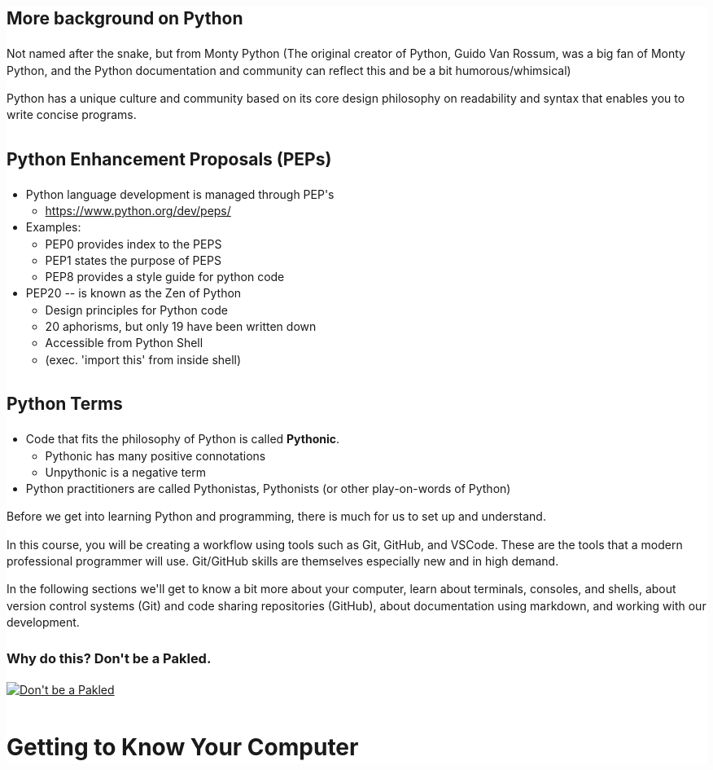 ## More background on Python

Not named after the snake, but from Monty Python (The original creator of Python, Guido Van Rossum, was a big fan of Monty Python, and the Python documentation and community can reflect this and be a bit humorous/whimsical)

Python has a unique culture and community based on its core design philosophy on readability and syntax that enables you to write concise programs.

##  Python Enhancement Proposals (PEPs)

* Python language development is managed through PEP's
    * https://www.python.org/dev/peps/
* Examples:
    * PEP0 provides index to the PEPS
    * PEP1 states the purpose of PEPS
    * PEP8 provides a style guide for python code
* PEP20 -- is known as the Zen of Python
  * Design principles for Python code
  * 20 aphorisms, but only 19 have been written down
  * Accessible from Python Shell
  * (exec. 'import this' from inside shell)


## Python Terms

* Code that fits the philosophy of Python is called **Pythonic**.
    * Pythonic has many positive connotations
    * Unpythonic is a negative term 
* Python practitioners are called Pythonistas, Pythonists (or other play-on-words of Python)


Before we get into learning Python and programming, there is much for us to set up and understand.

In this course, you will be creating a workflow using tools such as Git, GitHub, and VSCode. These are the tools that a modern professional programmer will use. Git/GitHub skills are themselves especially new and in high demand.

In the following sections we'll get to know a bit more about your computer, learn about terminals, consoles, and shells, about version control systems (Git) and code sharing repositories (GitHub), about documentation using markdown, and working with our development.

### Why do this? Don't be a Pakled.

[![Don't be a Pakled](http://img.youtube.com/vi/KeFoGo3N_4g/0.jpg)](https://youtu.be/KeFoGo3N_4g)


# Getting to Know Your Computer
